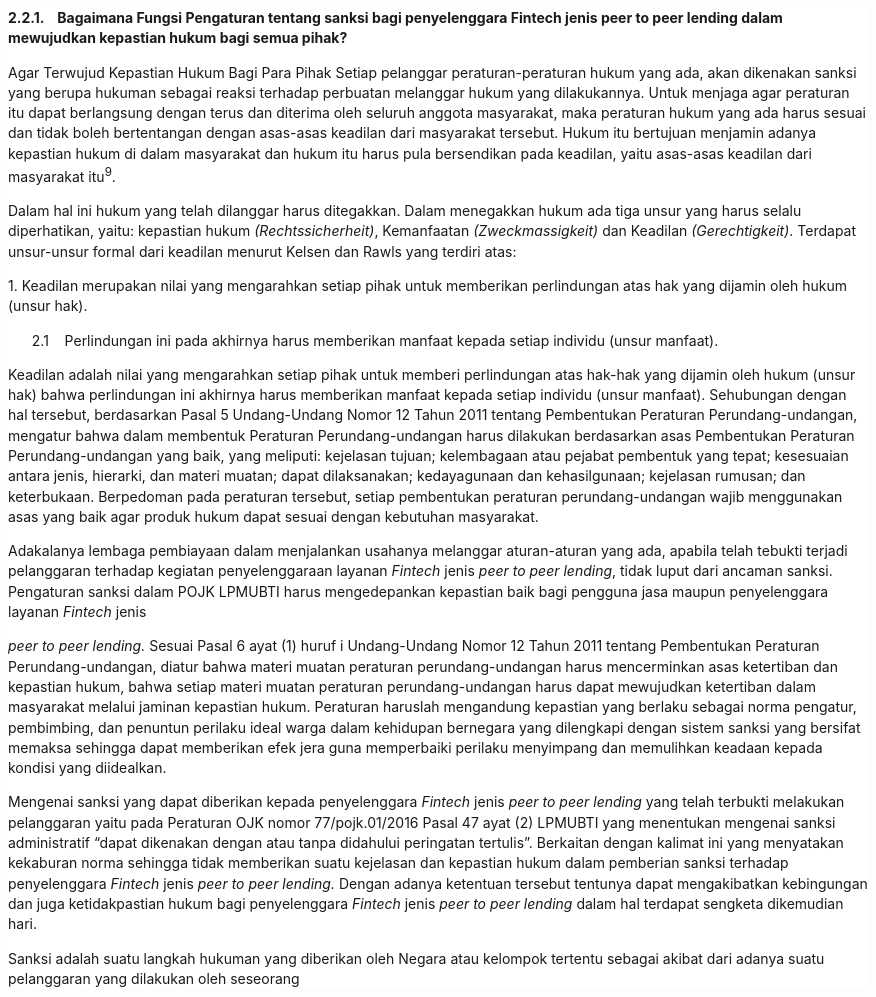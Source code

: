 <p><span class="font8" style="font-weight:bold;">2.2.1. &nbsp;&nbsp;&nbsp;Bagaimana Fungsi Pengaturan tentang sanksi bagi penyelenggara Fintech jenis peer to peer lending dalam mewujudkan kepastian hukum bagi semua pihak?</span></p></li></ul></li></ul>
<p><span class="font8">Agar Terwujud Kepastian Hukum Bagi Para Pihak Setiap pelanggar peraturan-peraturan hukum yang ada, akan dikenakan sanksi yang berupa hukuman sebagai reaksi terhadap perbuatan melanggar hukum yang dilakukannya. Untuk menjaga agar peraturan itu dapat berlangsung dengan terus dan diterima oleh seluruh anggota masyarakat, maka peraturan hukum yang ada harus sesuai dan tidak boleh bertentangan dengan asas-asas keadilan dari masyarakat tersebut. Hukum itu bertujuan menjamin adanya kepastian hukum di dalam masyarakat dan hukum itu harus pula bersendikan pada keadilan, yaitu asas-asas keadilan dari masyarakat itu<sup>9</sup>.</span></p>
<p><span class="font8">Dalam hal ini hukum yang telah dilanggar harus ditegakkan. Dalam menegakkan hukum ada tiga unsur yang harus selalu diperhatikan, yaitu: kepastian hukum </span><span class="font8" style="font-style:italic;">(Rechtssicherheit)</span><span class="font8">, Kemanfaatan </span><span class="font8" style="font-style:italic;">(Zweckmassigkeit) </span><span class="font8">dan Keadilan </span><span class="font8" style="font-style:italic;">(Gerechtigkeit)</span><span class="font8">. Terdapat unsur-unsur formal dari keadilan menurut Kelsen dan Rawls yang terdiri atas:</span></p>
<p><span class="font8">1. Keadilan merupakan nilai yang mengarahkan setiap pihak untuk memberikan perlindungan atas hak yang dijamin oleh hukum (unsur hak).</span></p>
<ul style="list-style:none;"><li>
<p><span class="font8">2.1 &nbsp;&nbsp;&nbsp;Perlindungan ini pada akhirnya harus memberikan manfaat kepada setiap individu (unsur manfaat).</span></p></li></ul>
<p><span class="font8">Keadilan adalah nilai yang mengarahkan setiap pihak untuk memberi perlindungan atas hak-hak yang dijamin oleh hukum (unsur hak) bahwa perlindungan ini akhirnya harus memberikan manfaat kepada setiap individu (unsur manfaat). Sehubungan dengan hal tersebut, berdasarkan Pasal 5 Undang-Undang Nomor 12 Tahun 2011 tentang Pembentukan Peraturan Perundang-undangan, mengatur bahwa dalam membentuk Peraturan Perundang-undangan harus dilakukan berdasarkan asas Pembentukan Peraturan Perundang-undangan yang baik, yang meliputi: kejelasan tujuan; kelembagaan atau pejabat pembentuk yang tepat; kesesuaian antara jenis, hierarki, dan materi muatan; dapat dilaksanakan; kedayagunaan dan kehasilgunaan; kejelasan rumusan; dan keterbukaan. Berpedoman pada peraturan tersebut, setiap pembentukan peraturan perundang-undangan wajib menggunakan asas yang baik agar produk hukum dapat sesuai dengan kebutuhan masyarakat.</span></p>
<p><span class="font8">Adakalanya lembaga pembiayaan dalam menjalankan usahanya melanggar aturan-aturan yang ada, apabila telah tebukti terjadi pelanggaran terhadap kegiatan penyelenggaraan layanan </span><span class="font8" style="font-style:italic;">Fintech</span><span class="font8"> jenis </span><span class="font8" style="font-style:italic;">peer to peer lending</span><span class="font8">, tidak luput dari ancaman sanksi. Pengaturan sanksi dalam POJK LPMUBTI harus mengedepankan kepastian baik bagi pengguna jasa maupun penyelenggara layanan </span><span class="font8" style="font-style:italic;">Fintech</span><span class="font8"> jenis</span></p>
<p><span class="font8" style="font-style:italic;">peer to peer lending.</span><span class="font8"> Sesuai Pasal 6 ayat (1) huruf i Undang-Undang Nomor 12 Tahun 2011 tentang Pembentukan Peraturan Perundang-undangan, diatur bahwa materi muatan peraturan perundang-undangan harus mencerminkan asas ketertiban dan kepastian hukum, bahwa setiap materi muatan peraturan perundang-undangan harus dapat mewujudkan ketertiban dalam masyarakat melalui jaminan kepastian hukum. Peraturan haruslah mengandung kepastian yang berlaku sebagai norma pengatur, pembimbing, dan penuntun perilaku ideal warga dalam kehidupan bernegara yang dilengkapi dengan sistem sanksi yang bersifat memaksa sehingga dapat memberikan efek jera guna memperbaiki perilaku menyimpang dan memulihkan keadaan kepada kondisi yang diidealkan.</span></p>
<p><span class="font8">Mengenai sanksi yang dapat diberikan kepada penyelenggara </span><span class="font8" style="font-style:italic;">Fintech</span><span class="font8"> jenis </span><span class="font8" style="font-style:italic;">peer to peer lending</span><span class="font8"> yang telah terbukti melakukan pelanggaran yaitu pada Peraturan OJK nomor 77/pojk.01/2016 Pasal 47 ayat (2) LPMUBTI yang menentukan mengenai sanksi administratif “dapat dikenakan dengan atau tanpa didahului peringatan tertulis”. Berkaitan dengan kalimat ini yang menyatakan kekaburan norma sehingga tidak memberikan suatu kejelasan dan kepastian hukum dalam pemberian sanksi terhadap penyelenggara </span><span class="font8" style="font-style:italic;">Fintech</span><span class="font8"> jenis </span><span class="font8" style="font-style:italic;">peer to peer lending.</span><span class="font8"> Dengan adanya ketentuan tersebut tentunya dapat mengakibatkan kebingungan dan juga ketidakpastian hukum bagi penyelenggara </span><span class="font8" style="font-style:italic;">Fintech</span><span class="font8"> jenis </span><span class="font8" style="font-style:italic;">peer to peer lending </span><span class="font8">dalam hal terdapat sengketa dikemudian hari.</span></p>
<p><span class="font8">Sanksi adalah suatu langkah hukuman yang diberikan oleh Negara atau kelompok tertentu sebagai akibat dari adanya suatu pelanggaran yang dilakukan oleh seseorang</span></p>